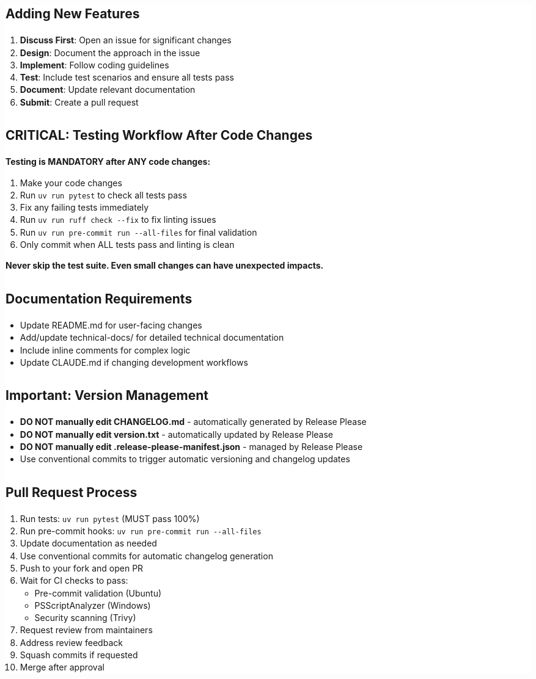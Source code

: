 ## Adding New Features

1. **Discuss First**: Open an issue for significant changes
2. **Design**: Document the approach in the issue
3. **Implement**: Follow coding guidelines
4. **Test**: Include test scenarios and ensure all tests pass
5. **Document**: Update relevant documentation
6. **Submit**: Create a pull request

## CRITICAL: Testing Workflow After Code Changes

**Testing is MANDATORY after ANY code changes:**

1. Make your code changes
2. Run `uv run pytest` to check all tests pass
3. Fix any failing tests immediately
4. Run `uv run ruff check --fix` to fix linting issues
5. Run `uv run pre-commit run --all-files` for final validation
6. Only commit when ALL tests pass and linting is clean

**Never skip the test suite. Even small changes can have unexpected impacts.**

## Documentation Requirements

- Update README.md for user-facing changes
- Add/update technical-docs/ for detailed technical documentation
- Include inline comments for complex logic
- Update CLAUDE.md if changing development workflows

## Important: Version Management

- **DO NOT manually edit CHANGELOG.md** - automatically generated by Release Please
- **DO NOT manually edit version.txt** - automatically updated by Release Please
- **DO NOT manually edit .release-please-manifest.json** - managed by Release Please
- Use conventional commits to trigger automatic versioning and changelog updates

## Pull Request Process

1. Run tests: `uv run pytest` (MUST pass 100%)
2. Run pre-commit hooks: `uv run pre-commit run --all-files`
3. Update documentation as needed
4. Use conventional commits for automatic changelog generation
5. Push to your fork and open PR
6. Wait for CI checks to pass:
   - Pre-commit validation (Ubuntu)
   - PSScriptAnalyzer (Windows)
   - Security scanning (Trivy)
7. Request review from maintainers
8. Address review feedback
9. Squash commits if requested
10. Merge after approval
